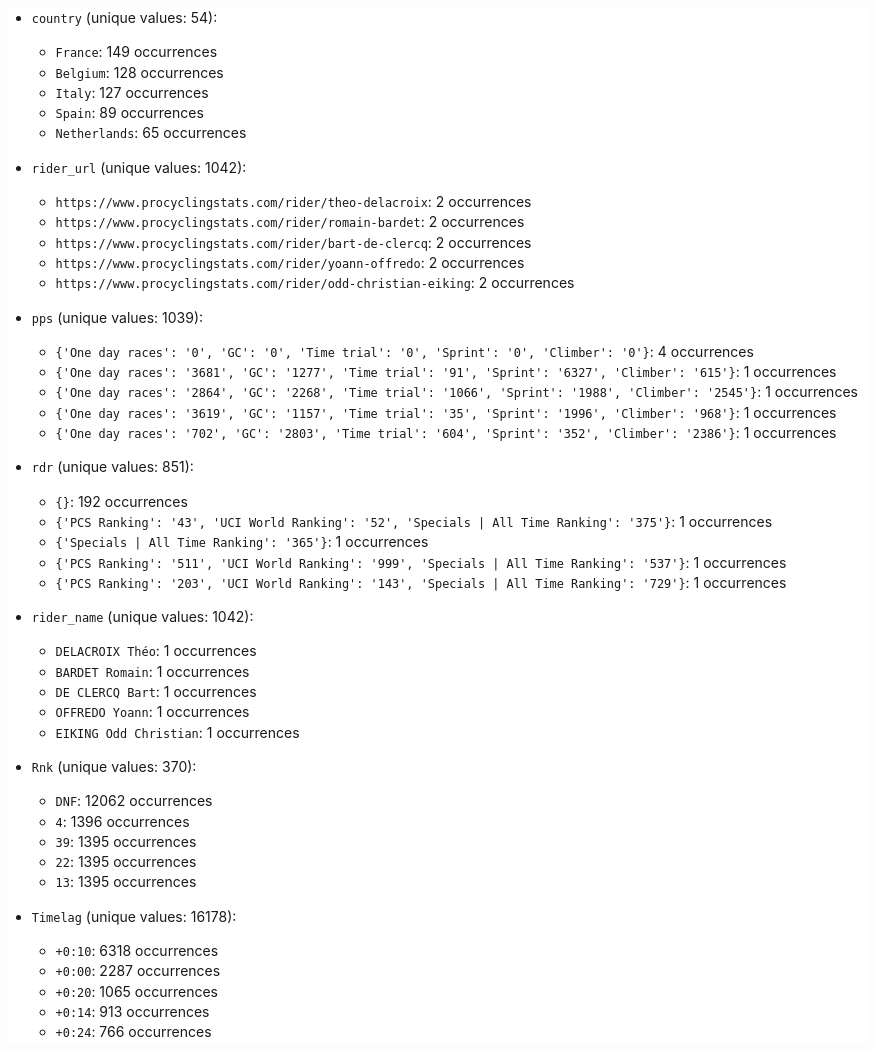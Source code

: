 - `country` (unique values: 54):
  - `France`: 149 occurrences
  - `Belgium`: 128 occurrences
  - `Italy`: 127 occurrences
  - `Spain`: 89 occurrences
  - `Netherlands`: 65 occurrences

- `rider_url` (unique values: 1042):
  - `https://www.procyclingstats.com/rider/theo-delacroix`: 2 occurrences
  - `https://www.procyclingstats.com/rider/romain-bardet`: 2 occurrences
  - `https://www.procyclingstats.com/rider/bart-de-clercq`: 2 occurrences
  - `https://www.procyclingstats.com/rider/yoann-offredo`: 2 occurrences
  - `https://www.procyclingstats.com/rider/odd-christian-eiking`: 2 occurrences

- `pps` (unique values: 1039):
  - `{'One day races': '0', 'GC': '0', 'Time trial': '0', 'Sprint': '0', 'Climber': '0'}`: 4 occurrences
  - `{'One day races': '3681', 'GC': '1277', 'Time trial': '91', 'Sprint': '6327', 'Climber': '615'}`: 1 occurrences
  - `{'One day races': '2864', 'GC': '2268', 'Time trial': '1066', 'Sprint': '1988', 'Climber': '2545'}`: 1 occurrences
  - `{'One day races': '3619', 'GC': '1157', 'Time trial': '35', 'Sprint': '1996', 'Climber': '968'}`: 1 occurrences
  - `{'One day races': '702', 'GC': '2803', 'Time trial': '604', 'Sprint': '352', 'Climber': '2386'}`: 1 occurrences

- `rdr` (unique values: 851):
  - `{}`: 192 occurrences
  - `{'PCS Ranking': '43', 'UCI World Ranking': '52', 'Specials | All Time Ranking': '375'}`: 1 occurrences
  - `{'Specials | All Time Ranking': '365'}`: 1 occurrences
  - `{'PCS Ranking': '511', 'UCI World Ranking': '999', 'Specials | All Time Ranking': '537'}`: 1 occurrences
  - `{'PCS Ranking': '203', 'UCI World Ranking': '143', 'Specials | All Time Ranking': '729'}`: 1 occurrences

- `rider_name` (unique values: 1042):
  - `DELACROIX Théo`: 1 occurrences
  - `BARDET Romain`: 1 occurrences
  - `DE CLERCQ Bart`: 1 occurrences
  - `OFFREDO Yoann`: 1 occurrences
  - `EIKING Odd Christian`: 1 occurrences

- `Rnk` (unique values: 370):
  - `DNF`: 12062 occurrences
  - `4`: 1396 occurrences
  - `39`: 1395 occurrences
  - `22`: 1395 occurrences
  - `13`: 1395 occurrences

- `Timelag` (unique values: 16178):
  - `+0:10`: 6318 occurrences
  - `+0:00`: 2287 occurrences
  - `+0:20`: 1065 occurrences
  - `+0:14`: 913 occurrences
  - `+0:24`: 766 occurrences
